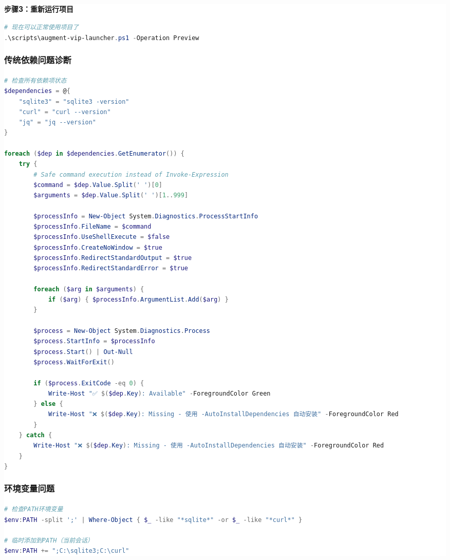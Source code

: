 **步骤3：重新运行项目**
```powershell
# 现在可以正常使用项目了
.\scripts\augment-vip-launcher.ps1 -Operation Preview
```

### 传统依赖问题诊断
```powershell
# 检查所有依赖项状态
$dependencies = @{
    "sqlite3" = "sqlite3 -version"
    "curl" = "curl --version"
    "jq" = "jq --version"
}

foreach ($dep in $dependencies.GetEnumerator()) {
    try {
        # Safe command execution instead of Invoke-Expression
        $command = $dep.Value.Split(' ')[0]
        $arguments = $dep.Value.Split(' ')[1..999]

        $processInfo = New-Object System.Diagnostics.ProcessStartInfo
        $processInfo.FileName = $command
        $processInfo.UseShellExecute = $false
        $processInfo.CreateNoWindow = $true
        $processInfo.RedirectStandardOutput = $true
        $processInfo.RedirectStandardError = $true

        foreach ($arg in $arguments) {
            if ($arg) { $processInfo.ArgumentList.Add($arg) }
        }

        $process = New-Object System.Diagnostics.Process
        $process.StartInfo = $processInfo
        $process.Start() | Out-Null
        $process.WaitForExit()

        if ($process.ExitCode -eq 0) {
            Write-Host "✅ $($dep.Key): Available" -ForegroundColor Green
        } else {
            Write-Host "❌ $($dep.Key): Missing - 使用 -AutoInstallDependencies 自动安装" -ForegroundColor Red
        }
    } catch {
        Write-Host "❌ $($dep.Key): Missing - 使用 -AutoInstallDependencies 自动安装" -ForegroundColor Red
    }
}
```

### 环境变量问题
```powershell
# 检查PATH环境变量
$env:PATH -split ';' | Where-Object { $_ -like "*sqlite*" -or $_ -like "*curl*" }

# 临时添加到PATH（当前会话）
$env:PATH += ";C:\sqlite3;C:\curl"
```
